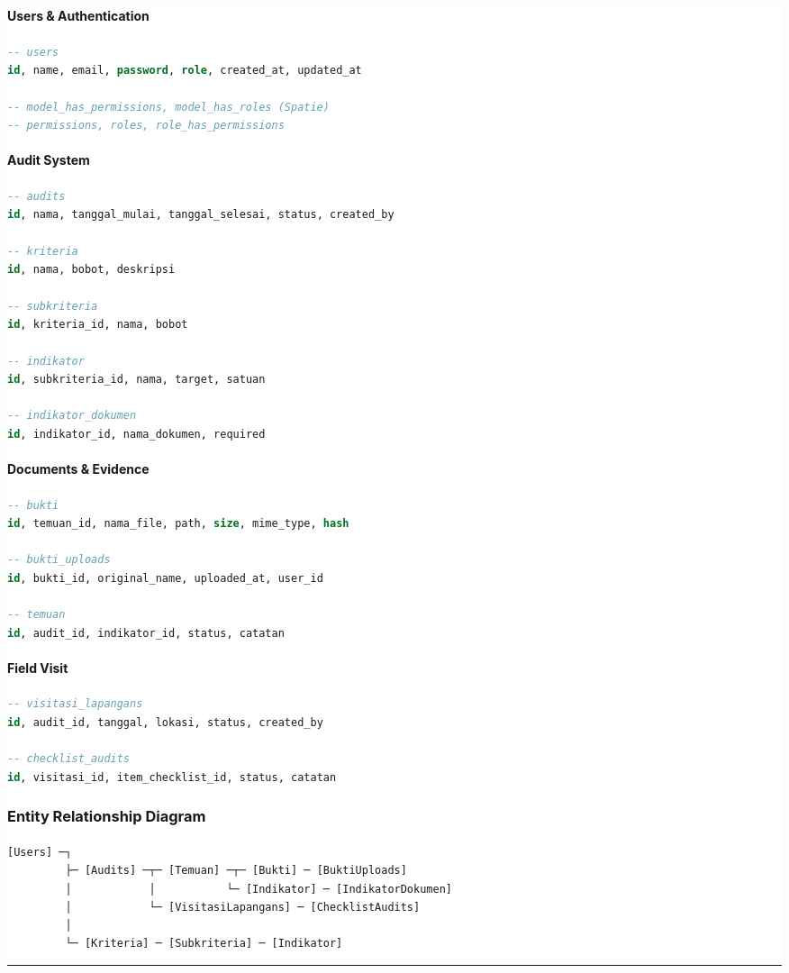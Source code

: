 #### Users & Authentication
```sql
-- users
id, name, email, password, role, created_at, updated_at

-- model_has_permissions, model_has_roles (Spatie)
-- permissions, roles, role_has_permissions
```

#### Audit System
```sql
-- audits
id, nama, tanggal_mulai, tanggal_selesai, status, created_by

-- kriteria
id, nama, bobot, deskripsi

-- subkriteria  
id, kriteria_id, nama, bobot

-- indikator
id, subkriteria_id, nama, target, satuan

-- indikator_dokumen
id, indikator_id, nama_dokumen, required
```

#### Documents & Evidence
```sql
-- bukti
id, temuan_id, nama_file, path, size, mime_type, hash

-- bukti_uploads
id, bukti_id, original_name, uploaded_at, user_id

-- temuan
id, audit_id, indikator_id, status, catatan
```

#### Field Visit
```sql
-- visitasi_lapangans
id, audit_id, tanggal, lokasi, status, created_by

-- checklist_audits
id, visitasi_id, item_checklist_id, status, catatan
```

### Entity Relationship Diagram

```
[Users] ─┐
         ├─ [Audits] ─┬─ [Temuan] ─┬─ [Bukti] ─ [BuktiUploads]
         │            │           └─ [Indikator] ─ [IndikatorDokumen]
         │            └─ [VisitasiLapangans] ─ [ChecklistAudits]
         │
         └─ [Kriteria] ─ [Subkriteria] ─ [Indikator]
```

---